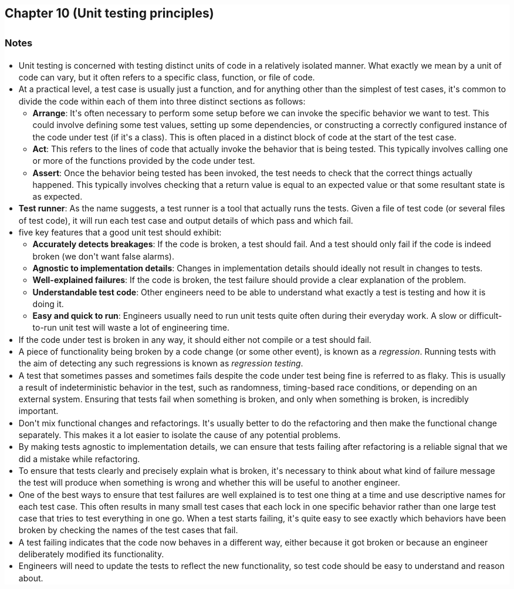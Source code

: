 ## Chapter 10 (Unit testing principles)

### Notes

- Unit testing is concerned with testing distinct units of code in a relatively isolated manner. What exactly we mean by a unit of code can vary, but it often refers to a specific class, function, or file of code.
- At a practical level, a test case is usually just a function, and for anything other than the simplest of test cases, it's common to divide the code within each of them into three distinct sections as follows:
	- **Arrange**: It's often necessary to perform some setup before we can invoke the specific behavior we want to test. This could involve defining some test values, setting up some dependencies, or constructing a correctly configured instance of the code under test (if it's a class). This is often placed in a distinct block of code at the start of the test case.
	- **Act**: This refers to the lines of code that actually invoke the behavior that is being tested. This typically involves calling one or more of the functions provided by the code under test.
	- **Assert**: Once the behavior being tested has been invoked, the test needs to check that the correct things actually happened. This typically involves checking that a return value is equal to an expected value or that some resultant state is as expected.
- **Test runner**: As the name suggests, a test runner is a tool that actually runs the tests. Given a file of test code (or several files of test code), it will run each test case and output details of which pass and which fail.
- five key features that a good unit test should exhibit:
	- **Accurately detects breakages**: If the code is broken, a test should fail. And a test should only fail if the code is indeed broken (we don't want false alarms).
	- **Agnostic to implementation details**: Changes in implementation details should ideally not result in changes to tests.
	- **Well-explained failures**: If the code is broken, the test failure should provide a clear explanation of the problem.
	- **Understandable test code**: Other engineers need to be able to understand what exactly a test is testing and how it is doing it.
	- **Easy and quick to run**: Engineers usually need to run unit tests quite often during their everyday work. A slow or difficult-to-run unit test will waste a lot of engineering time.
-  If the code under test is broken in any way, it should either not compile or a test should fail.
- A piece of functionality being broken by a code change (or some other event), is known as a *regression*. Running tests with the aim of detecting any such regressions is known as *regression testing*.
- A test that sometimes passes and sometimes fails despite the code under test being fine is referred to as flaky. This is usually a result of indeterministic behavior in the test, such as randomness, timing-based race conditions, or depending on an external system. Ensuring that tests fail when something is broken, and only when something is broken, is incredibly important.
- Don't mix functional changes and refactorings. It's usually better to do the refactoring and then make the functional change separately. This makes it a lot easier to isolate the cause of any potential problems.
- By making tests agnostic to implementation details, we can ensure that tests failing after refactoring is a reliable signal that we did a mistake while refactoring.
- To ensure that tests clearly and precisely explain what is broken, it's necessary to think about what kind of failure message the test will produce when something is wrong and whether this will be useful to another engineer.
- One of the best ways to ensure that test failures are well explained is to test one thing at a time and use descriptive names for each test case. This often results in many small test cases that each lock in one specific behavior rather than one large test case that tries to test everything in one go. When a test starts failing, it's quite easy to see exactly which behaviors have been broken by checking the names of the test cases that fail.
- A test failing indicates that the code now behaves in a different way, either because it got broken or because an engineer deliberately modified its functionality.
- Engineers will need to update the tests to reflect the new functionality, so test code should be easy to understand and reason about.